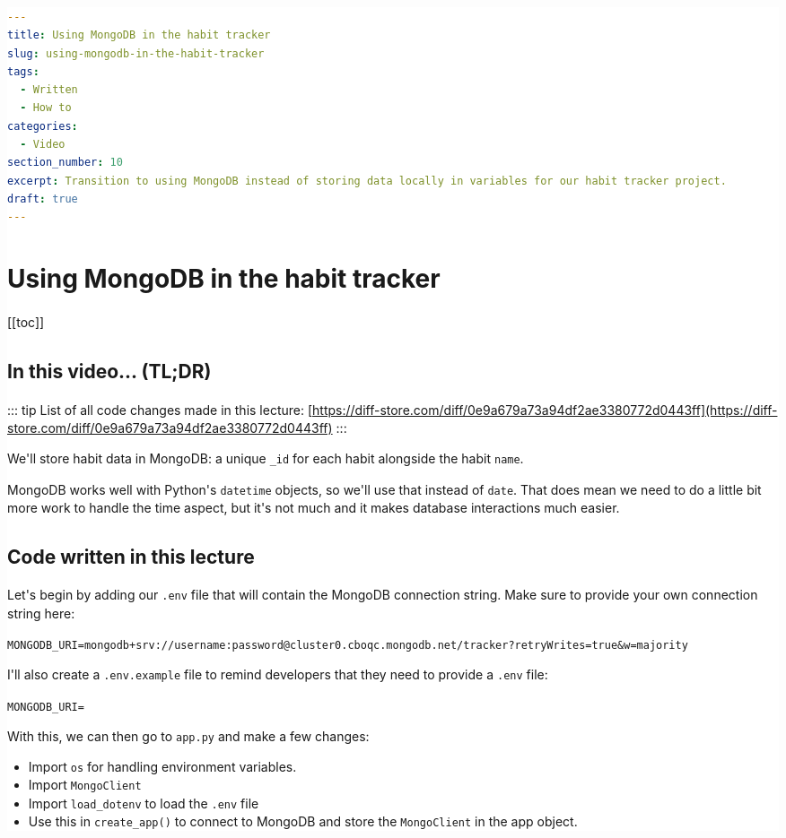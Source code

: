 ```yaml
---
title: Using MongoDB in the habit tracker
slug: using-mongodb-in-the-habit-tracker
tags:
  - Written
  - How to
categories:
  - Video
section_number: 10
excerpt: Transition to using MongoDB instead of storing data locally in variables for our habit tracker project.
draft: true
---
```


# Using MongoDB in the habit tracker

[[toc]]

## In this video... (TL;DR)

::: tip
List of all code changes made in this lecture: [https://diff-store.com/diff/0e9a679a73a94df2ae3380772d0443ff](https://diff-store.com/diff/0e9a679a73a94df2ae3380772d0443ff)
:::

We'll store habit data in MongoDB: a unique `_id` for each habit alongside the habit `name`.

MongoDB works well with Python's `datetime` objects, so we'll use that instead of `date`. That does mean we need to do a little bit more work to handle the time aspect, but it's not much and it makes database interactions much easier.

## Code written in this lecture

Let's begin by adding our `.env` file that will contain the MongoDB connection string. Make sure to provide your own connection string here:

```
MONGODB_URI=mongodb+srv://username:password@cluster0.cboqc.mongodb.net/tracker?retryWrites=true&w=majority
```

I'll also create a `.env.example` file to remind developers that they need to provide a `.env` file:

```
MONGODB_URI=
```

With this, we can then go to `app.py` and make a few changes:

- Import `os` for handling environment variables.
- Import `MongoClient`
- Import `load_dotenv` to load the `.env` file
- Use this in `create_app()` to connect to MongoDB and store the `MongoClient` in the app object.
